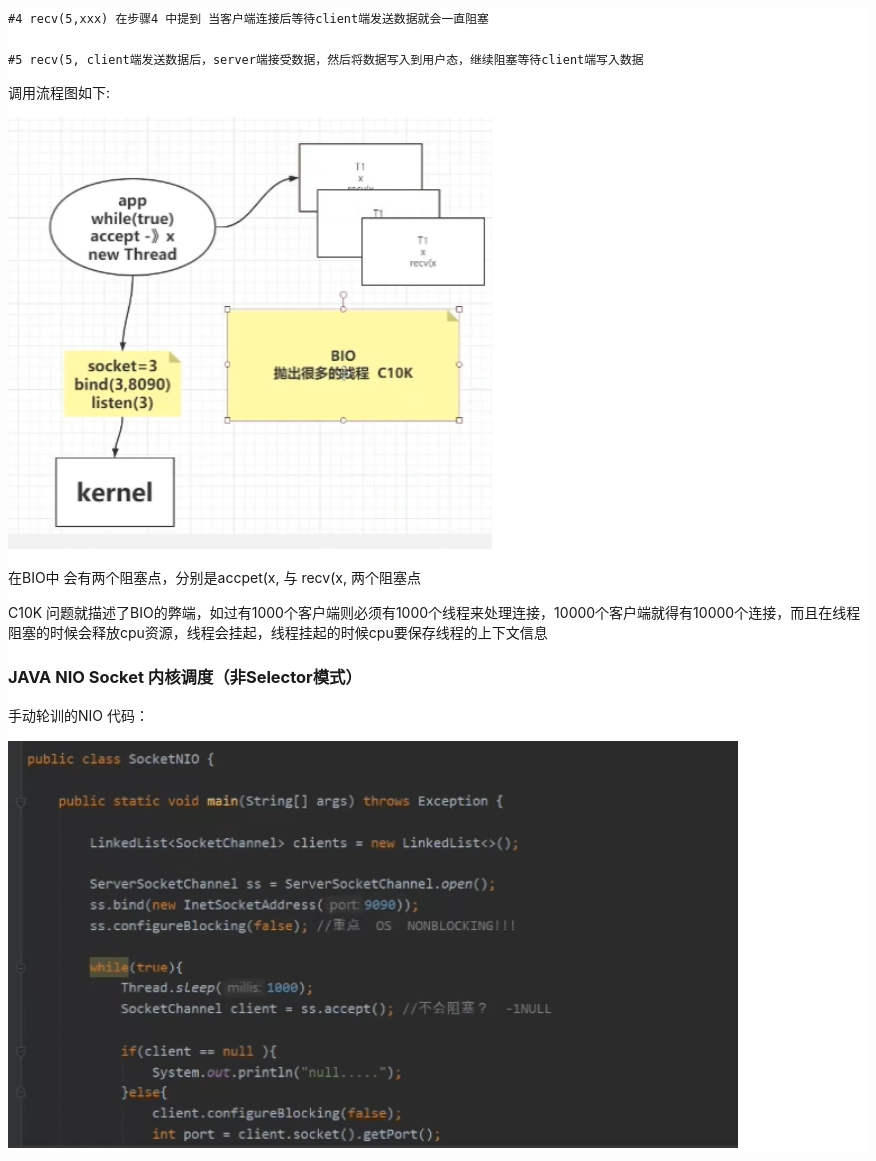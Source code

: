 ```
#4 recv(5,xxx) 在步骤4 中提到 当客户端连接后等待client端发送数据就会一直阻塞

#5 recv(5, client端发送数据后，server端接受数据，然后将数据写入到用户态，继续阻塞等待client端写入数据
```



调用流程图如下:

![image-20200531025351496](assets/image-20200531025351496.png)



在BIO中 会有两个阻塞点，分别是accpet(x, 与 recv(x, 两个阻塞点

C10K 问题就描述了BIO的弊端，如过有1000个客户端则必须有1000个线程来处理连接，10000个客户端就得有10000个连接，而且在线程阻塞的时候会释放cpu资源，线程会挂起，线程挂起的时候cpu要保存线程的上下文信息



### JAVA NIO Socket 内核调度（非Selector模式）

手动轮训的NIO 代码：

![image-20200531025848019](assets/image-20200531025848019.png)